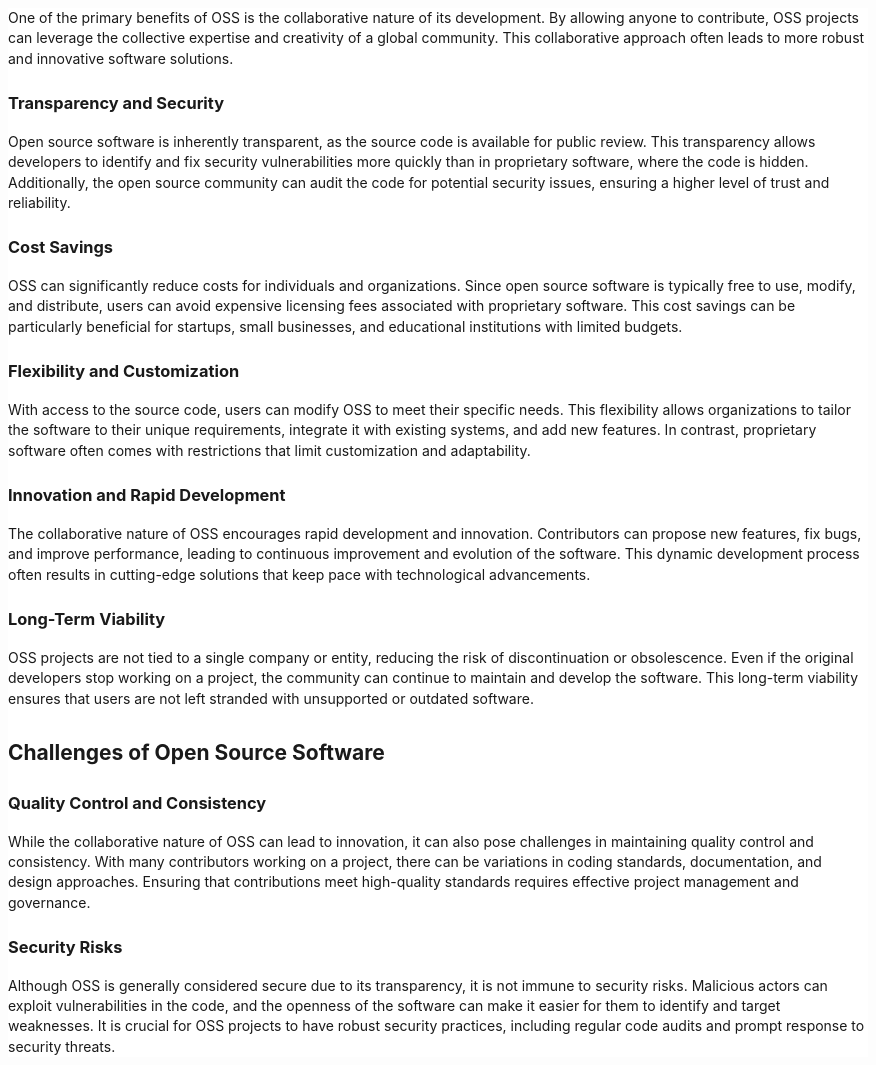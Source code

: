 One of the primary benefits of OSS is the collaborative nature of its development. By allowing anyone to contribute, OSS projects can leverage the collective expertise and creativity of a global community. This collaborative approach often leads to more robust and innovative software solutions.

### Transparency and Security

Open source software is inherently transparent, as the source code is available for public review. This transparency allows developers to identify and fix security vulnerabilities more quickly than in proprietary software, where the code is hidden. Additionally, the open source community can audit the code for potential security issues, ensuring a higher level of trust and reliability.

### Cost Savings

OSS can significantly reduce costs for individuals and organizations. Since open source software is typically free to use, modify, and distribute, users can avoid expensive licensing fees associated with proprietary software. This cost savings can be particularly beneficial for startups, small businesses, and educational institutions with limited budgets.

### Flexibility and Customization

With access to the source code, users can modify OSS to meet their specific needs. This flexibility allows organizations to tailor the software to their unique requirements, integrate it with existing systems, and add new features. In contrast, proprietary software often comes with restrictions that limit customization and adaptability.

### Innovation and Rapid Development

The collaborative nature of OSS encourages rapid development and innovation. Contributors can propose new features, fix bugs, and improve performance, leading to continuous improvement and evolution of the software. This dynamic development process often results in cutting-edge solutions that keep pace with technological advancements.

### Long-Term Viability

OSS projects are not tied to a single company or entity, reducing the risk of discontinuation or obsolescence. Even if the original developers stop working on a project, the community can continue to maintain and develop the software. This long-term viability ensures that users are not left stranded with unsupported or outdated software.

## Challenges of Open Source Software

### Quality Control and Consistency

While the collaborative nature of OSS can lead to innovation, it can also pose challenges in maintaining quality control and consistency. With many contributors working on a project, there can be variations in coding standards, documentation, and design approaches. Ensuring that contributions meet high-quality standards requires effective project management and governance.

### Security Risks

Although OSS is generally considered secure due to its transparency, it is not immune to security risks. Malicious actors can exploit vulnerabilities in the code, and the openness of the software can make it easier for them to identify and target weaknesses. It is crucial for OSS projects to have robust security practices, including regular code audits and prompt response to security threats.
